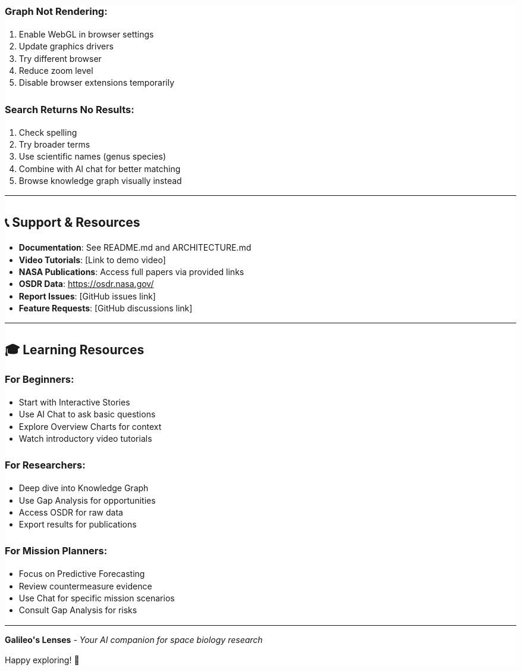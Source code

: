 ### Graph Not Rendering:
1. Enable WebGL in browser settings
2. Update graphics drivers
3. Try different browser
4. Reduce zoom level
5. Disable browser extensions temporarily

### Search Returns No Results:
1. Check spelling
2. Try broader terms
3. Use scientific names (genus species)
4. Combine with AI chat for better matching
5. Browse knowledge graph visually instead

---

## 📞 Support & Resources

- **Documentation**: See README.md and ARCHITECTURE.md
- **Video Tutorials**: [Link to demo video]
- **NASA Publications**: Access full papers via provided links
- **OSDR Data**: https://osdr.nasa.gov/
- **Report Issues**: [GitHub issues link]
- **Feature Requests**: [GitHub discussions link]

---

## 🎓 Learning Resources

### For Beginners:
- Start with Interactive Stories
- Use AI Chat to ask basic questions
- Explore Overview Charts for context
- Watch introductory video tutorials

### For Researchers:
- Deep dive into Knowledge Graph
- Use Gap Analysis for opportunities
- Access OSDR for raw data
- Export results for publications

### For Mission Planners:
- Focus on Predictive Forecasting
- Review countermeasure evidence
- Use Chat for specific mission scenarios
- Consult Gap Analysis for risks

---

**Galileo's Lenses** - *Your AI companion for space biology research*

Happy exploring! 🚀
